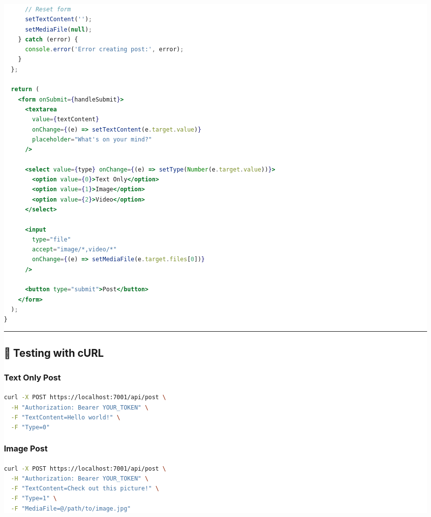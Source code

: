 ```jsx
      // Reset form
      setTextContent('');
      setMediaFile(null);
    } catch (error) {
      console.error('Error creating post:', error);
    }
  };

  return (
    <form onSubmit={handleSubmit}>
      <textarea
        value={textContent}
        onChange={(e) => setTextContent(e.target.value)}
        placeholder="What's on your mind?"
      />
      
      <select value={type} onChange={(e) => setType(Number(e.target.value))}>
        <option value={0}>Text Only</option>
        <option value={1}>Image</option>
        <option value={2}>Video</option>
      </select>

      <input
        type="file"
        accept="image/*,video/*"
        onChange={(e) => setMediaFile(e.target.files[0])}
      />

      <button type="submit">Post</button>
    </form>
  );
}
```

---

## 🧪 Testing with cURL

### Text Only Post
```bash
curl -X POST https://localhost:7001/api/post \
  -H "Authorization: Bearer YOUR_TOKEN" \
  -F "TextContent=Hello world!" \
  -F "Type=0"
```

### Image Post
```bash
curl -X POST https://localhost:7001/api/post \
  -H "Authorization: Bearer YOUR_TOKEN" \
  -F "TextContent=Check out this picture!" \
  -F "Type=1" \
  -F "MediaFile=@/path/to/image.jpg"
```
